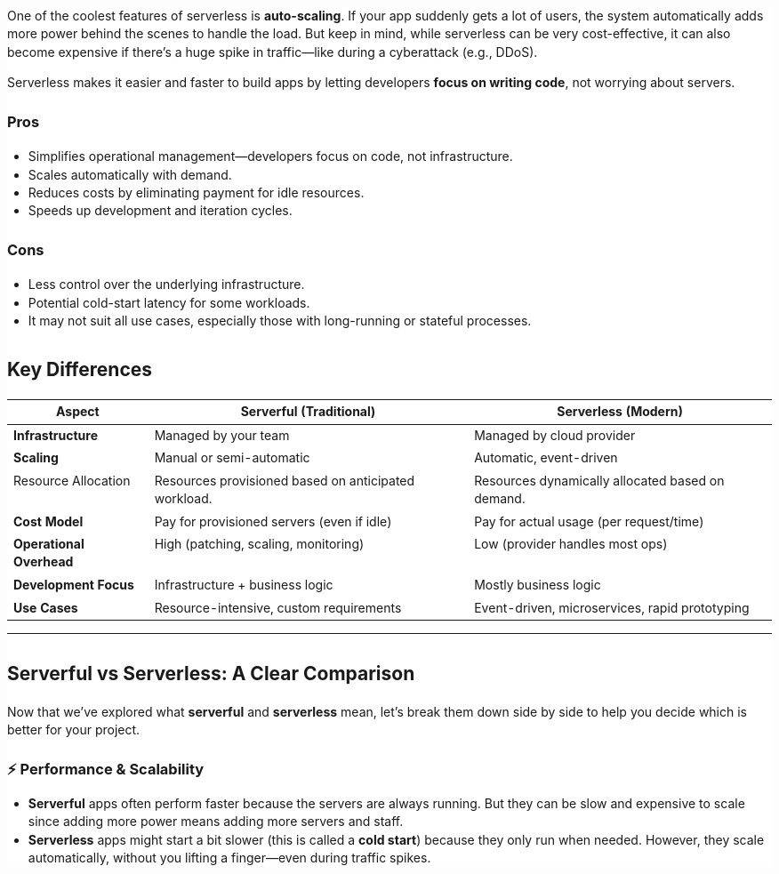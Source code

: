 One of the coolest features of serverless is **auto-scaling**. If your app suddenly gets a lot of users, the system automatically adds more power behind the scenes to handle the load. But keep in mind, while serverless can be very cost-effective, it can also become expensive if there’s a huge spike in traffic—like during a cyberattack (e.g., DDoS).

Serverless makes it easier and faster to build apps by letting developers **focus on writing code**, not worrying about servers.

### **Pros**

* Simplifies operational management—developers focus on code, not infrastructure.
* Scales automatically with demand.
* Reduces costs by eliminating payment for idle resources.
* Speeds up development and iteration cycles.

### **Cons**

* Less control over the underlying infrastructure.
* Potential cold-start latency for some workloads.
* It may not suit all use cases, especially those with long-running or stateful processes.

## Key Differences

| Aspect                   | Serverful (Traditional)                              | Serverless (Modern)                              |
| ------------------------ | ---------------------------------------------------- | ------------------------------------------------ |
| **Infrastructure**       | Managed by your team                                 | Managed by cloud provider                        |
| **Scaling**              | Manual or semi-automatic                             | Automatic, event-driven                          |
| Resource Allocation      | Resources provisioned based on anticipated workload. | Resources dynamically allocated based on demand. |
| **Cost Model**           | Pay for provisioned servers (even if idle)           | Pay for actual usage (per request/time)          |
| **Operational Overhead** | High (patching, scaling, monitoring)                 | Low (provider handles most ops)                  |
| **Development Focus**    | Infrastructure + business logic                      | Mostly business logic                            |
| **Use Cases**            | Resource-intensive, custom requirements              | Event-driven, microservices, rapid prototyping   |

***

## Serverful vs Serverless: A Clear Comparison

Now that we’ve explored what **serverful** and **serverless** mean, let’s break them down side by side to help you decide which is better for your project.

### ⚡ Performance & Scalability

* **Serverful** apps often perform faster because the servers are always running. But they can be slow and expensive to scale since adding more power means adding more servers and staff.
* **Serverless** apps might start a bit slower (this is called a **cold start**) because they only run when needed. However, they scale automatically, without you lifting a finger—even during traffic spikes.
